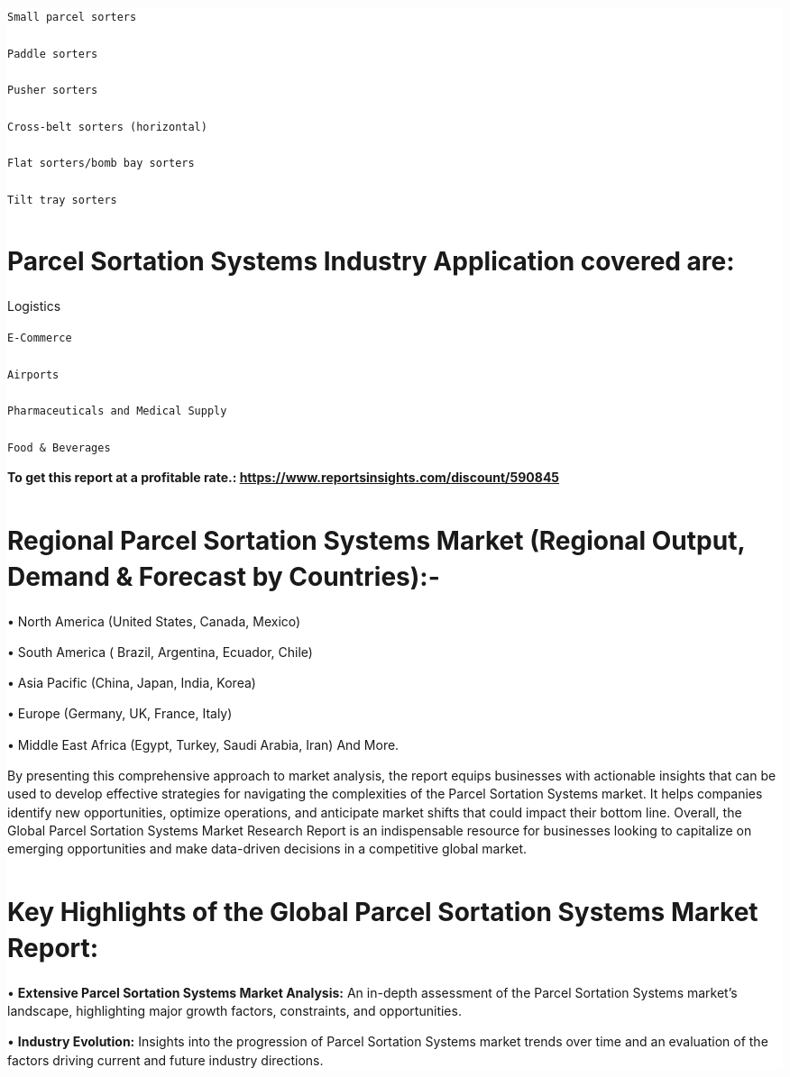     Small parcel sorters

    Paddle sorters

    Pusher sorters

    Cross-belt sorters (horizontal)

    Flat sorters/bomb bay sorters

    Tilt tray sorters

# <strong>Parcel Sortation Systems Industry Application covered are:</strong>

Logistics

    E-Commerce

    Airports

    Pharmaceuticals and Medical Supply

    Food & Beverages

<strong>To get this report at a profitable rate.: <a href=https://www.reportsinsights.com/discount/590845>https://www.reportsinsights.com/discount/590845</a></strong></font>

# <strong>Regional Parcel Sortation Systems Market (Regional Output, Demand &amp; Forecast by Countries):-</strong>

• North America (United States, Canada, Mexico)

• South America ( Brazil, Argentina, Ecuador, Chile)

• Asia Pacific (China, Japan, India, Korea)

• Europe (Germany, UK, France, Italy)

• Middle East Africa (Egypt, Turkey, Saudi Arabia, Iran) And More.

By presenting this comprehensive approach to market analysis, the report equips businesses with actionable insights that can be used to develop effective strategies for navigating the complexities of the Parcel Sortation Systems market. It helps companies identify new opportunities, optimize operations, and anticipate market shifts that could impact their bottom line. Overall, the Global Parcel Sortation Systems Market Research Report is an indispensable resource for businesses looking to capitalize on emerging opportunities and make data-driven decisions in a competitive global market.

# <strong>Key Highlights of the Global Parcel Sortation Systems Market Report:</strong>

• <strong>Extensive Parcel Sortation Systems Market Analysis:</strong> An in-depth assessment of the Parcel Sortation Systems market’s landscape, highlighting major growth factors, constraints, and opportunities.

• <strong>Industry Evolution:</strong> Insights into the progression of Parcel Sortation Systems market trends over time and an evaluation of the factors driving current and future industry directions.
